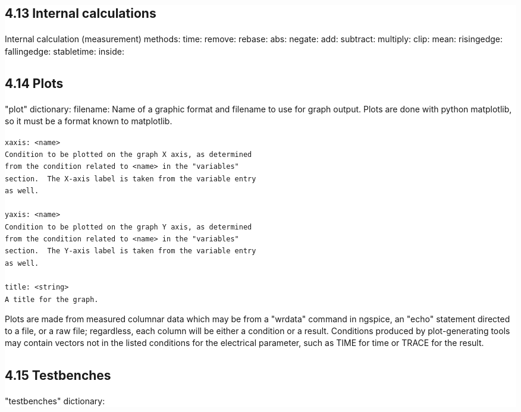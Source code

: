 4.13
Internal calculations
--------------
Internal calculation (measurement) methods:
	time:
	remove:
	rebase:
	abs:
	negate:
	add:
	subtract:
	multiply:
	clip:
	mean:
	risingedge:
	fallingedge:
	stabletime:
	inside:
	
4.14
Plots
--------------
"plot" dictionary:
	filename: <string>
	Name of a graphic format and filename to use for graph output.
	Plots are done with python matplotlib, so it must be a format
	known to matplotlib.

	xaxis: <name>
	Condition to be plotted on the graph X axis, as determined
	from the condition related to <name> in the "variables"
	section.  The X-axis label is taken from the variable entry
	as well.

	yaxis: <name>
	Condition to be plotted on the graph Y axis, as determined
	from the condition related to <name> in the "variables"
	section.  The Y-axis label is taken from the variable entry
	as well.

	title: <string>
	A title for the graph.

Plots are made from measured columnar data which may be from a "wrdata"
command in ngspice, an "echo" statement directed to a file, or a raw file;
regardless, each column will be either a condition or a result.  Conditions
produced by plot-generating tools may contain vectors not in the listed
conditions for the electrical parameter, such as TIME for time or TRACE for
the result.
	
4.15
Testbenches
--------------
"testbenches" dictionary:
